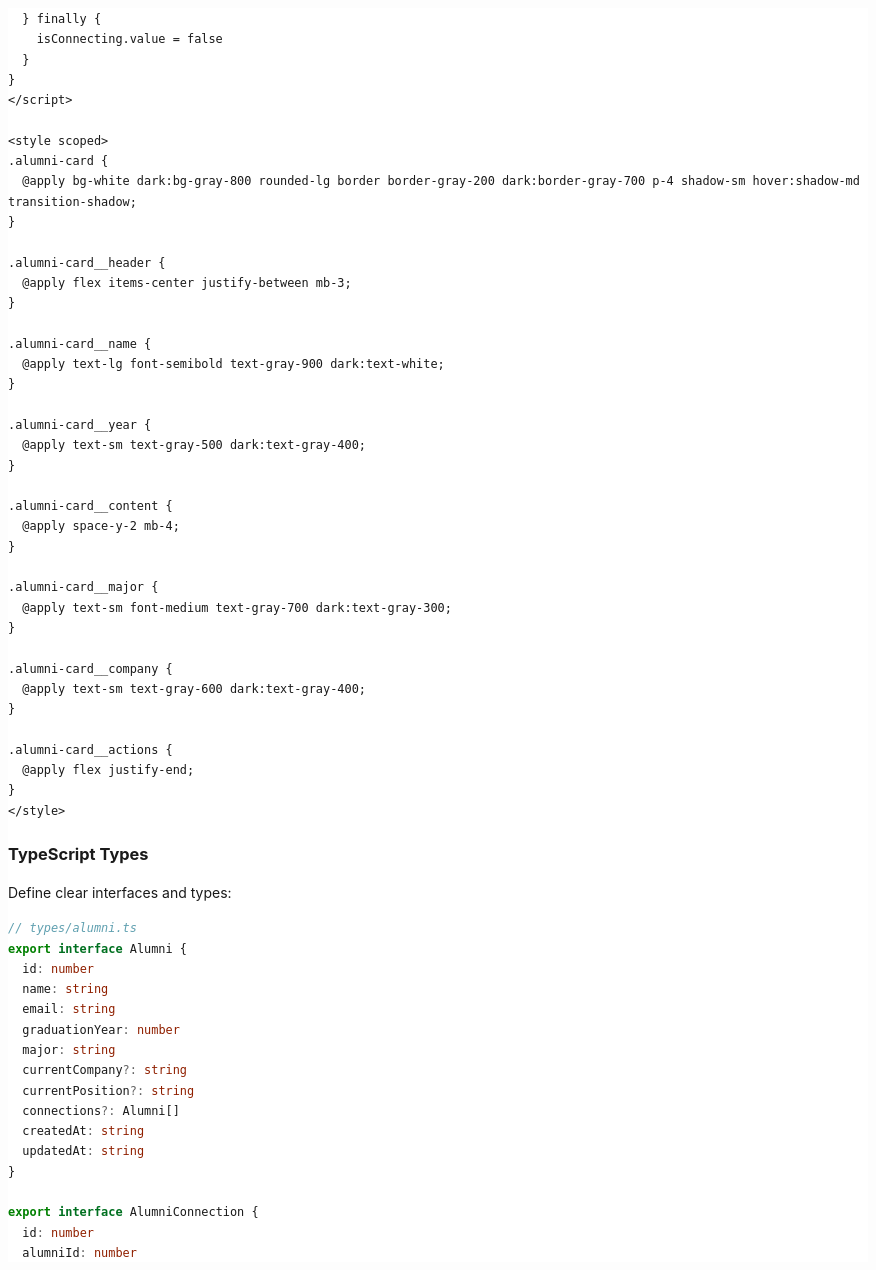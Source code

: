 ```vue
  } finally {
    isConnecting.value = false
  }
}
</script>

<style scoped>
.alumni-card {
  @apply bg-white dark:bg-gray-800 rounded-lg border border-gray-200 dark:border-gray-700 p-4 shadow-sm hover:shadow-md transition-shadow;
}

.alumni-card__header {
  @apply flex items-center justify-between mb-3;
}

.alumni-card__name {
  @apply text-lg font-semibold text-gray-900 dark:text-white;
}

.alumni-card__year {
  @apply text-sm text-gray-500 dark:text-gray-400;
}

.alumni-card__content {
  @apply space-y-2 mb-4;
}

.alumni-card__major {
  @apply text-sm font-medium text-gray-700 dark:text-gray-300;
}

.alumni-card__company {
  @apply text-sm text-gray-600 dark:text-gray-400;
}

.alumni-card__actions {
  @apply flex justify-end;
}
</style>
```

### TypeScript Types
Define clear interfaces and types:

```typescript
// types/alumni.ts
export interface Alumni {
  id: number
  name: string
  email: string
  graduationYear: number
  major: string
  currentCompany?: string
  currentPosition?: string
  connections?: Alumni[]
  createdAt: string
  updatedAt: string
}

export interface AlumniConnection {
  id: number
  alumniId: number
```